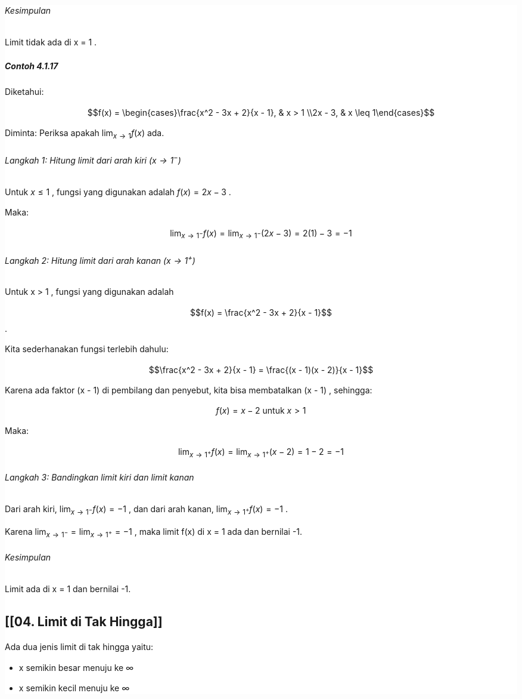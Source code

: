 ###### Kesimpulan

Limit tidak ada di  x = 1 .


##### Contoh 4.1.17

Diketahui:

$$f(x) = \begin{cases}\frac{x^2 - 3x + 2}{x - 1}, & x > 1 \\2x - 3, & x \leq 1\end{cases}$$

Diminta: Periksa apakah $\lim_{x \to 1} f(x)$  ada.

###### Langkah 1: Hitung limit dari arah kiri  $(x \to 1^-)$ 

Untuk  $x \leq 1$ , fungsi yang digunakan adalah  $f(x) = 2x - 3$ .

Maka:

$$\lim_{x \to 1^-} f(x) = \lim_{x \to 1^-} (2x - 3) = 2(1) - 3 = -1$$

###### Langkah 2: Hitung limit dari arah kanan  ($x \to 1^+$) 

Untuk  x > 1 , fungsi yang digunakan adalah  

$$f(x) = \frac{x^2 - 3x + 2}{x - 1}$$ .

Kita sederhanakan fungsi terlebih dahulu:

$$\frac{x^2 - 3x + 2}{x - 1} = \frac{(x - 1)(x - 2)}{x - 1}$$

Karena ada faktor  (x - 1)  di pembilang dan penyebut, kita bisa membatalkan  (x - 1) , sehingga:

$$f(x) = x - 2 \text{ untuk } x > 1$$

Maka:

$$\lim_{x \to 1^+} f(x) = \lim_{x \to 1^+} (x - 2) = 1 - 2 = -1$$

###### Langkah 3: Bandingkan limit kiri dan limit kanan

Dari arah kiri,  $\lim_{x \to 1^-} f(x) = -1$ , dan dari arah kanan,  $\lim_{x \to 1^+} f(x) = -1$ .

Karena  $\lim_{x \to 1^-} = \lim_{x \to 1^+} = -1$ , maka limit  f(x)  di  x = 1  ada dan bernilai -1.

###### Kesimpulan

Limit ada di  x = 1  dan bernilai -1.



## [[04. Limit di Tak Hingga]]

Ada dua jenis limit di tak hingga yaitu:

- x semikin besar menuju ke ∞
  
-  x semikin kecil menuju ke ∞
